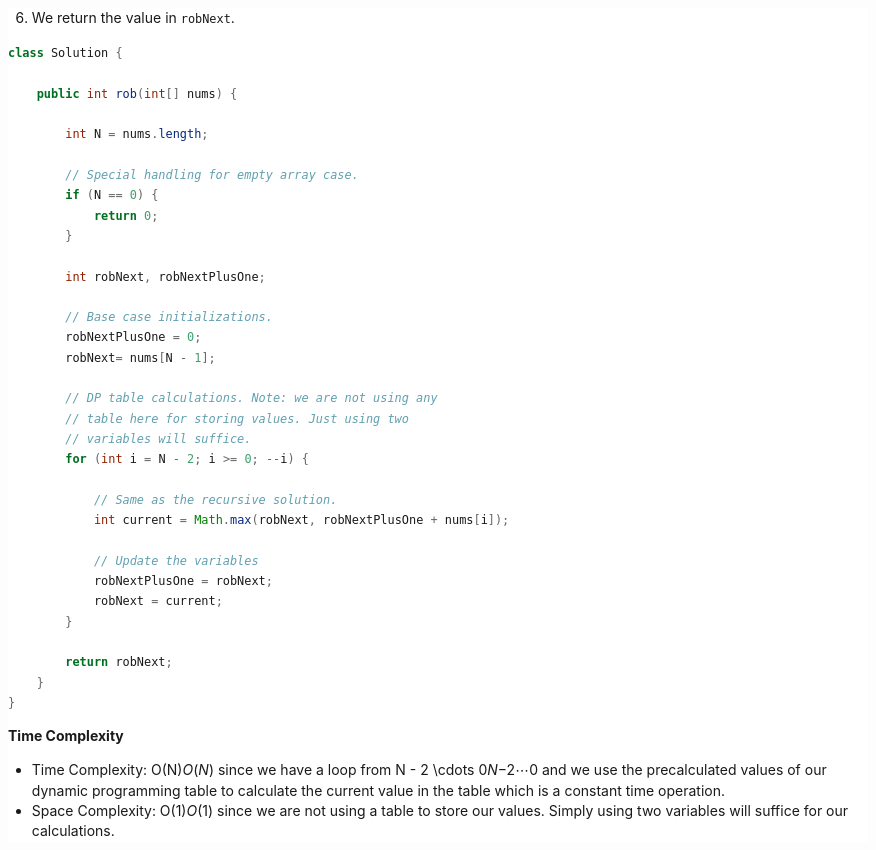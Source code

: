 6. We return the value in `robNext`.

```java
class Solution {
    
    public int rob(int[] nums) {
        
        int N = nums.length;
        
        // Special handling for empty array case.
        if (N == 0) {
            return 0;
        }
        
        int robNext, robNextPlusOne;
        
        // Base case initializations.
        robNextPlusOne = 0;
        robNext= nums[N - 1];
        
        // DP table calculations. Note: we are not using any
        // table here for storing values. Just using two
        // variables will suffice.
        for (int i = N - 2; i >= 0; --i) {
            
            // Same as the recursive solution.
            int current = Math.max(robNext, robNextPlusOne + nums[i]);
            
            // Update the variables
            robNextPlusOne = robNext;
            robNext = current;
        }
        
        return robNext;
    }
}
```

**Time Complexity**

- Time Complexity: O(N)*O*(*N*) since we have a loop from N - 2 \cdots 0*N*−2⋯0 and we use the precalculated values of our dynamic programming table to calculate the current value in the table which is a constant time operation.
- Space Complexity: O(1)*O*(1) since we are not using a table to store our values. Simply using two variables will suffice for our calculations.